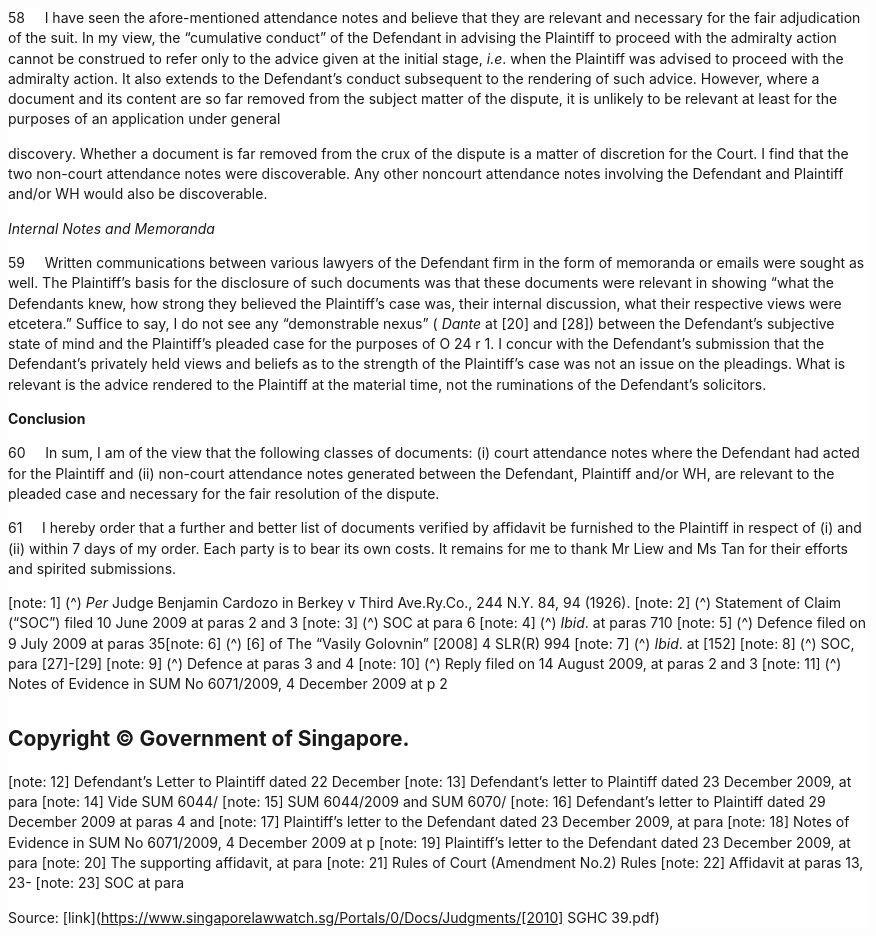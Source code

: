 58     I have seen the afore-mentioned attendance notes and believe that they are relevant and necessary for the fair adjudication of the suit. In my view, the “cumulative conduct” of the Defendant in advising the Plaintiff to proceed with the admiralty action cannot be construed to refer only to the advice given at the initial stage, _i.e_. when the Plaintiff was advised to proceed with the admiralty action. It also extends to the Defendant’s conduct subsequent to the rendering of such advice. However, where a document and its content are so far removed from the subject matter of the dispute, it is unlikely to be relevant at least for the purposes of an application under general 


discovery. Whether a document is far removed from the crux of the dispute is a matter of discretion for the Court. I find that the two non-court attendance notes were discoverable. Any other noncourt attendance notes involving the Defendant and Plaintiff and/or WH would also be discoverable. 

_Internal Notes and Memoranda_ 

59     Written communications between various lawyers of the Defendant firm in the form of memoranda or emails were sought as well. The Plaintiff’s basis for the disclosure of such documents was that these documents were relevant in showing “what the Defendants knew, how strong they believed the Plaintiff’s case was, their internal discussion, what their respective views were etcetera.” Suffice to say, I do not see any “demonstrable nexus” ( _Dante_ at [20] and [28]) between the Defendant’s subjective state of mind and the Plaintiff’s pleaded case for the purposes of O 24 r 1. I concur with the Defendant’s submission that the Defendant’s privately held views and beliefs as to the strength of the Plaintiff’s case was not an issue on the pleadings. What is relevant is the advice rendered to the Plaintiff at the material time, not the ruminations of the Defendant’s solicitors. 

**Conclusion** 

60     In sum, I am of the view that the following classes of documents: (i) court attendance notes where the Defendant had acted for the Plaintiff and (ii) non-court attendance notes generated between the Defendant, Plaintiff and/or WH, are relevant to the pleaded case and necessary for the fair resolution of the dispute. 

61     I hereby order that a further and better list of documents verified by affidavit be furnished to the Plaintiff in respect of (i) and (ii) within 7 days of my order. Each party is to bear its own costs. It remains for me to thank Mr Liew and Ms Tan for their efforts and spirited submissions. 

[note: 1] (^) _Per_ Judge Benjamin Cardozo in Berkey v Third Ave.Ry.Co., 244 N.Y. 84, 94 (1926). [note: 2] (^) Statement of Claim (“SOC”) filed 10 June 2009 at paras 2 and 3 [note: 3] (^) SOC at para 6 [note: 4] (^) _Ibid_. at paras 710 [note: 5] (^) Defence filed on 9 July 2009 at paras 35[note: 6] (^) [6] of The “Vasily Golovnin” [2008] 4 SLR(R) 994 [note: 7] (^) _Ibid_. at [152] [note: 8] (^) SOC, para [27]-[29] [note: 9] (^) Defence at paras 3 and 4 [note: 10] (^) Reply filed on 14 August 2009, at paras 2 and 3 [note: 11] (^) Notes of Evidence in SUM No 6071/2009, 4 December 2009 at p 2 


## Copyright © Government of Singapore. 

[note: 12] Defendant’s Letter to Plaintiff dated 22 December
[note: 13] Defendant’s letter to Plaintiff dated 23 December 2009, at para
[note: 14] Vide SUM 6044/
[note: 15] SUM 6044/2009 and SUM 6070/
[note: 16] Defendant’s letter to Plaintiff dated 29 December 2009 at paras 4 and
[note: 17] Plaintiff’s letter to the Defendant dated 23 December 2009, at para
[note: 18] Notes of Evidence in SUM No 6071/2009, 4 December 2009 at p
[note: 19] Plaintiff’s letter to the Defendant dated 23 December 2009, at para
[note: 20] The supporting affidavit, at para
[note: 21] Rules of Court (Amendment No.2) Rules
[note: 22] Affidavit at paras 13, 23-
[note: 23] SOC at para



Source: [link](https://www.singaporelawwatch.sg/Portals/0/Docs/Judgments/[2010] SGHC 39.pdf)
